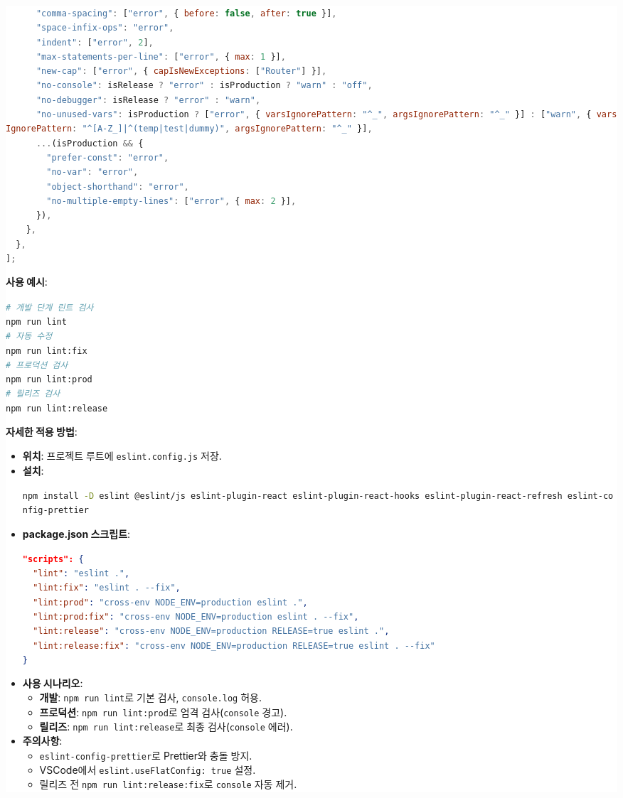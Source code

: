 ```jsx
      "comma-spacing": ["error", { before: false, after: true }],
      "space-infix-ops": "error",
      "indent": ["error", 2],
      "max-statements-per-line": ["error", { max: 1 }],
      "new-cap": ["error", { capIsNewExceptions: ["Router"] }],
      "no-console": isRelease ? "error" : isProduction ? "warn" : "off",
      "no-debugger": isRelease ? "error" : "warn",
      "no-unused-vars": isProduction ? ["error", { varsIgnorePattern: "^_", argsIgnorePattern: "^_" }] : ["warn", { varsIgnorePattern: "^[A-Z_]|^(temp|test|dummy)", argsIgnorePattern: "^_" }],
      ...(isProduction && {
        "prefer-const": "error",
        "no-var": "error",
        "object-shorthand": "error",
        "no-multiple-empty-lines": ["error", { max: 2 }],
      }),
    },
  },
];
```

**사용 예시**:
```bash
# 개발 단계 린트 검사
npm run lint
# 자동 수정
npm run lint:fix
# 프로덕션 검사
npm run lint:prod
# 릴리즈 검사
npm run lint:release
```

**자세한 적용 방법**:
- **위치**: 프로젝트 루트에 `eslint.config.js` 저장.
- **설치**:
  ```bash
  npm install -D eslint @eslint/js eslint-plugin-react eslint-plugin-react-hooks eslint-plugin-react-refresh eslint-config-prettier
  ```
- **package.json 스크립트**:
  ```json
  "scripts": {
    "lint": "eslint .",
    "lint:fix": "eslint . --fix",
    "lint:prod": "cross-env NODE_ENV=production eslint .",
    "lint:prod:fix": "cross-env NODE_ENV=production eslint . --fix",
    "lint:release": "cross-env NODE_ENV=production RELEASE=true eslint .",
    "lint:release:fix": "cross-env NODE_ENV=production RELEASE=true eslint . --fix"
  }
  ```
- **사용 시나리오**:
  - **개발**: `npm run lint`로 기본 검사, `console.log` 허용.
  - **프로덕션**: `npm run lint:prod`로 엄격 검사(`console` 경고).
  - **릴리즈**: `npm run lint:release`로 최종 검사(`console` 에러).
- **주의사항**:
  - `eslint-config-prettier`로 Prettier와 충돌 방지.
  - VSCode에서 `eslint.useFlatConfig: true` 설정.
  - 릴리즈 전 `npm run lint:release:fix`로 `console` 자동 제거.
